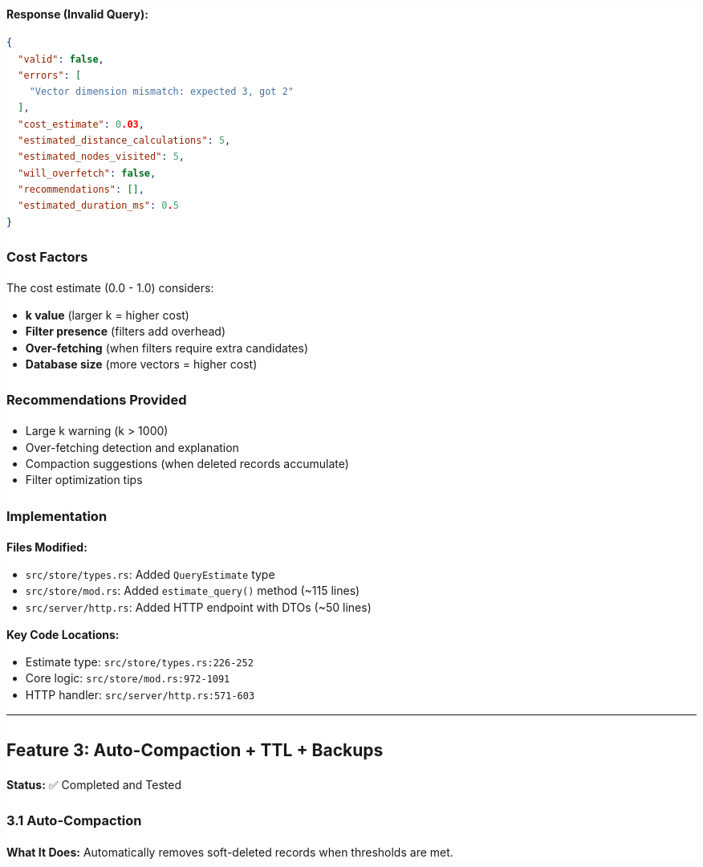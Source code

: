 **Response (Invalid Query):**
```json
{
  "valid": false,
  "errors": [
    "Vector dimension mismatch: expected 3, got 2"
  ],
  "cost_estimate": 0.03,
  "estimated_distance_calculations": 5,
  "estimated_nodes_visited": 5,
  "will_overfetch": false,
  "recommendations": [],
  "estimated_duration_ms": 0.5
}
```

### Cost Factors

The cost estimate (0.0 - 1.0) considers:
- **k value** (larger k = higher cost)
- **Filter presence** (filters add overhead)
- **Over-fetching** (when filters require extra candidates)
- **Database size** (more vectors = higher cost)

### Recommendations Provided

- Large k warning (k > 1000)
- Over-fetching detection and explanation
- Compaction suggestions (when deleted records accumulate)
- Filter optimization tips

### Implementation

**Files Modified:**
- `src/store/types.rs`: Added `QueryEstimate` type
- `src/store/mod.rs`: Added `estimate_query()` method (~115 lines)
- `src/server/http.rs`: Added HTTP endpoint with DTOs (~50 lines)

**Key Code Locations:**
- Estimate type: `src/store/types.rs:226-252`
- Core logic: `src/store/mod.rs:972-1091`
- HTTP handler: `src/server/http.rs:571-603`

---

## Feature 3: Auto-Compaction + TTL + Backups

**Status:** ✅ Completed and Tested

### 3.1 Auto-Compaction

**What It Does:** Automatically removes soft-deleted records when thresholds are met.
